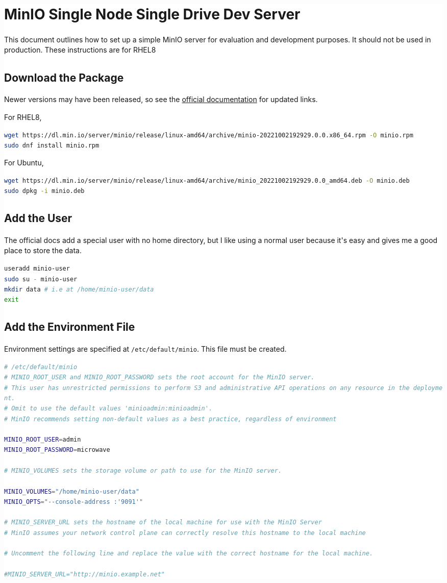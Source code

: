 # MinIO Single Node Single Drive Dev Server

This document outlines how to set up a simple MinIO server for evaluation and development purposes. It should not be used in production. These instructions are for RHEL8

## Download the Package

Newer versions may have been released, so see the [official documentation](https://min.io/docs/minio/linux/operations/install-deploy-manage/deploy-minio-single-node-single-drive.html) for updated links.

For RHEL8,

```bash
wget https://dl.min.io/server/minio/release/linux-amd64/archive/minio-20221002192929.0.0.x86_64.rpm -O minio.rpm
sudo dnf install minio.rpm
```

For Ubuntu,

```bash
wget https://dl.min.io/server/minio/release/linux-amd64/archive/minio_20221002192929.0.0_amd64.deb -O minio.deb
sudo dpkg -i minio.deb
```

## Add the User

The official docs add a special user with no home directory, but I like using a normal user because it's easy and gives me a good place to store the data.

```bash
useradd minio-user
sudo su - minio-user
mkdir data # i.e at /home/minio-user/data
exit
```

## Add the Environment File

Environment settings are specified at `/etc/default/minio`. This file must be created.

```bash
# /etc/default/minio
# MINIO_ROOT_USER and MINIO_ROOT_PASSWORD sets the root account for the MinIO server.
# This user has unrestricted permissions to perform S3 and administrative API operations on any resource in the deployment.
# Omit to use the default values 'minioadmin:minioadmin'.
# MinIO recommends setting non-default values as a best practice, regardless of environment

MINIO_ROOT_USER=admin
MINIO_ROOT_PASSWORD=microwave

# MINIO_VOLUMES sets the storage volume or path to use for the MinIO server.

MINIO_VOLUMES="/home/minio-user/data"
MINIO_OPTS="--console-address :'9091'"

# MINIO_SERVER_URL sets the hostname of the local machine for use with the MinIO Server
# MinIO assumes your network control plane can correctly resolve this hostname to the local machine

# Uncomment the following line and replace the value with the correct hostname for the local machine.

#MINIO_SERVER_URL="http://minio.example.net"
```